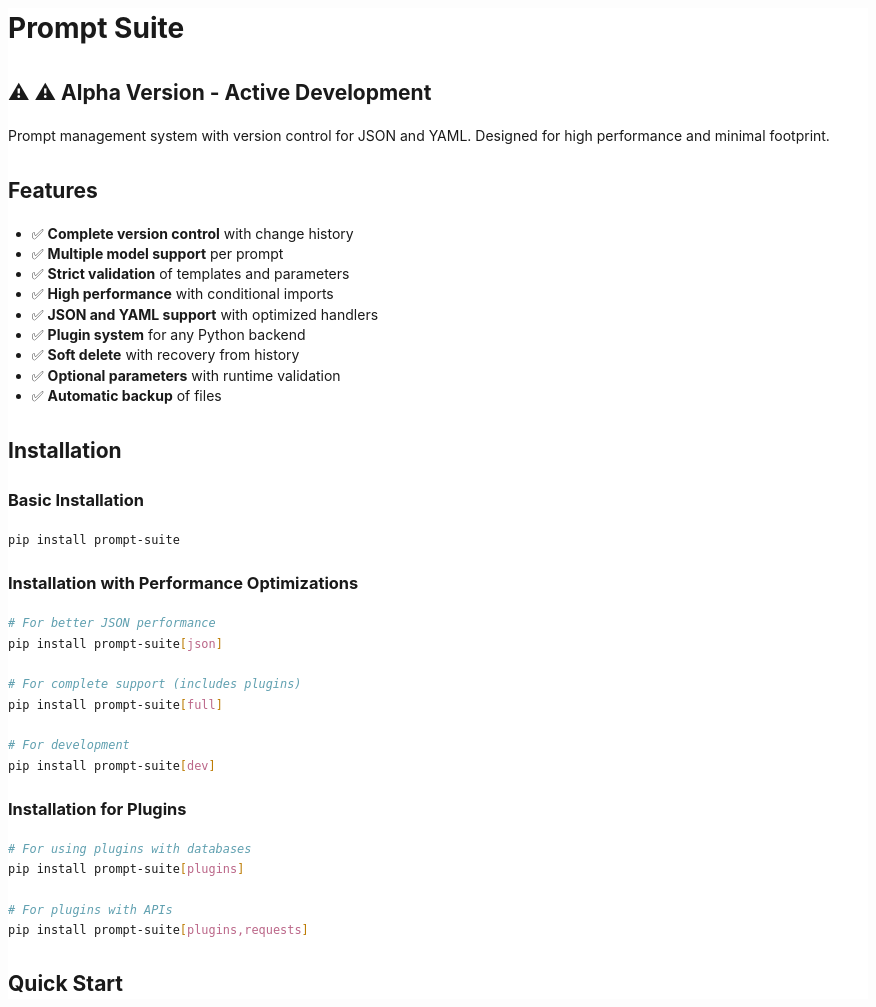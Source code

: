 # Prompt Suite

## ⚠️ ⚠️  Alpha Version - Active Development

Prompt management system with version control for JSON and YAML. Designed for high performance and minimal footprint.

## Features

- ✅ **Complete version control** with change history
- ✅ **Multiple model support** per prompt
- ✅ **Strict validation** of templates and parameters
- ✅ **High performance** with conditional imports
- ✅ **JSON and YAML support** with optimized handlers
- ✅ **Plugin system** for any Python backend
- ✅ **Soft delete** with recovery from history
- ✅ **Optional parameters** with runtime validation
- ✅ **Automatic backup** of files

## Installation

### Basic Installation
```bash
pip install prompt-suite
```

### Installation with Performance Optimizations
```bash
# For better JSON performance
pip install prompt-suite[json]

# For complete support (includes plugins)
pip install prompt-suite[full]

# For development
pip install prompt-suite[dev]
```

### Installation for Plugins
```bash
# For using plugins with databases
pip install prompt-suite[plugins]

# For plugins with APIs
pip install prompt-suite[plugins,requests]
```

## Quick Start
